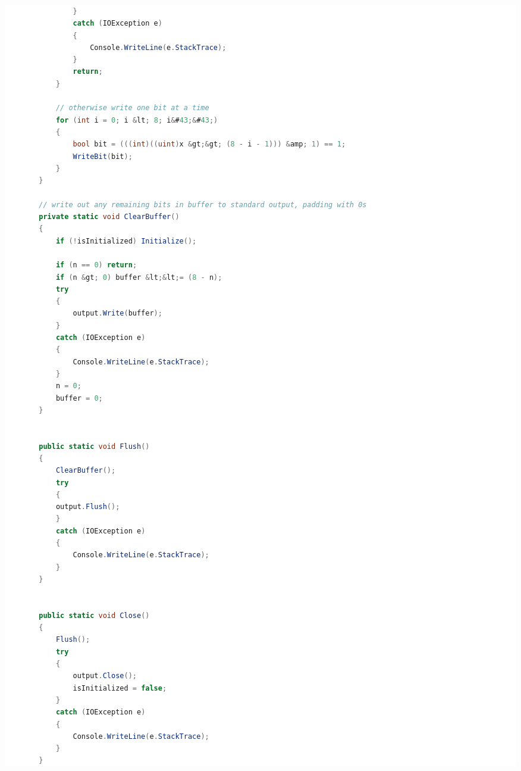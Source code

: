 ```c#
                }
                catch (IOException e)
                {
                    Console.WriteLine(e.StackTrace);
                }
                return;
            }

            // otherwise write one bit at a time
            for (int i = 0; i &lt; 8; i&#43;&#43;)
            {
                bool bit = (((int)((uint)x &gt;&gt; (8 - i - 1))) &amp; 1) == 1;
                WriteBit(bit);
            }
        }

        // write out any remaining bits in buffer to standard output, padding with 0s
        private static void ClearBuffer()
        {
            if (!isInitialized) Initialize();

            if (n == 0) return;
            if (n &gt; 0) buffer &lt;&lt;= (8 - n);
            try
            {
                output.Write(buffer);
            }
            catch (IOException e)
            {
                Console.WriteLine(e.StackTrace);
            }
            n = 0;
            buffer = 0;
        }

       
        public static void Flush()
        {
            ClearBuffer();
            try
            {
            output.Flush();
            }
            catch (IOException e)
            {
                Console.WriteLine(e.StackTrace);
            }
        }

       
        public static void Close()
        {
            Flush();
            try
            {
                output.Close();
                isInitialized = false;
            }
            catch (IOException e)
            {
                Console.WriteLine(e.StackTrace);
            }
        }
```